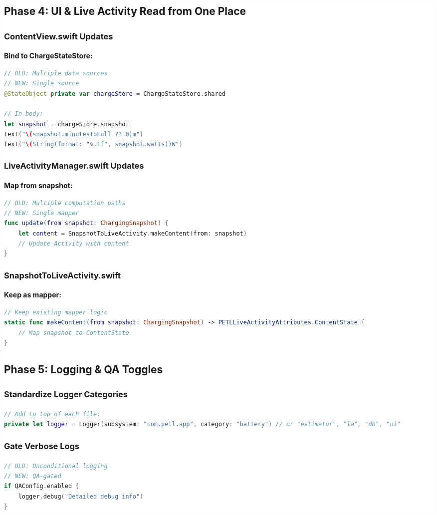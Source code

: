 ## Phase 4: UI & Live Activity Read from One Place

### ContentView.swift Updates
**Bind to ChargeStateStore:**
```swift
// OLD: Multiple data sources
// NEW: Single source
@StateObject private var chargeStore = ChargeStateStore.shared

// In body:
let snapshot = chargeStore.snapshot
Text("\(snapshot.minutesToFull ?? 0)m")
Text("\(String(format: "%.1f", snapshot.watts))W")
```

### LiveActivityManager.swift Updates
**Map from snapshot:**
```swift
// OLD: Multiple computation paths
// NEW: Single mapper
func update(from snapshot: ChargingSnapshot) {
    let content = SnapshotToLiveActivity.makeContent(from: snapshot)
    // Update Activity with content
}
```

### SnapshotToLiveActivity.swift
**Keep as mapper:**
```swift
// Keep existing mapper logic
static func makeContent(from snapshot: ChargingSnapshot) -> PETLLiveActivityAttributes.ContentState {
    // Map snapshot to ContentState
}
```

## Phase 5: Logging & QA Toggles

### Standardize Logger Categories
```swift
// Add to top of each file:
private let logger = Logger(subsystem: "com.petl.app", category: "battery") // or "estimator", "la", "db", "ui"
```

### Gate Verbose Logs
```swift
// OLD: Unconditional logging
// NEW: QA-gated
if QAConfig.enabled {
    logger.debug("Detailed debug info")
}
```
